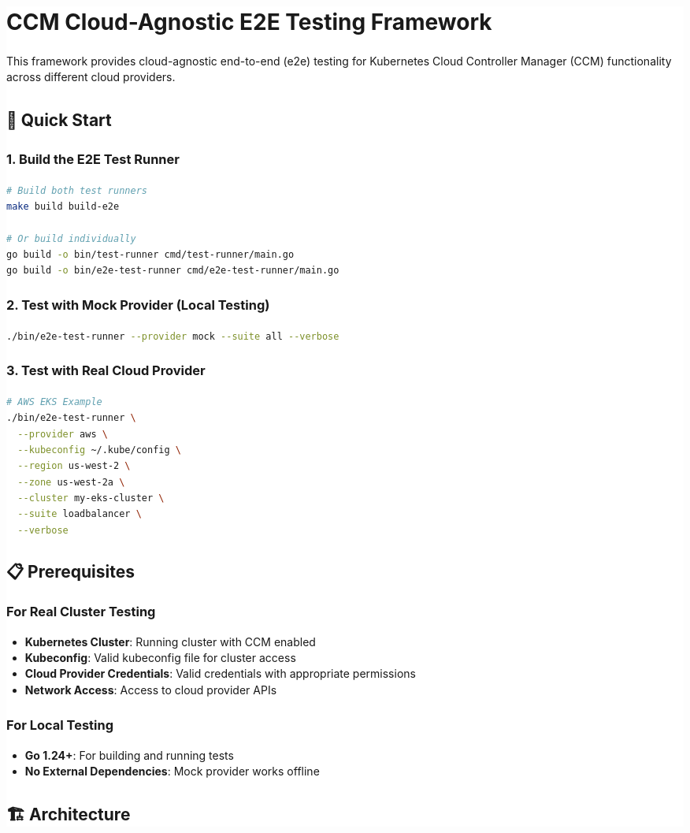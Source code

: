 # CCM Cloud-Agnostic E2E Testing Framework

This framework provides cloud-agnostic end-to-end (e2e) testing for Kubernetes Cloud Controller Manager (CCM) functionality across different cloud providers.

## 🚀 Quick Start

### 1. Build the E2E Test Runner
```bash
# Build both test runners
make build build-e2e

# Or build individually
go build -o bin/test-runner cmd/test-runner/main.go
go build -o bin/e2e-test-runner cmd/e2e-test-runner/main.go
```

### 2. Test with Mock Provider (Local Testing)
```bash
./bin/e2e-test-runner --provider mock --suite all --verbose
```

### 3. Test with Real Cloud Provider
```bash
# AWS EKS Example
./bin/e2e-test-runner \
  --provider aws \
  --kubeconfig ~/.kube/config \
  --region us-west-2 \
  --zone us-west-2a \
  --cluster my-eks-cluster \
  --suite loadbalancer \
  --verbose
```

## 📋 Prerequisites

### For Real Cluster Testing
- **Kubernetes Cluster**: Running cluster with CCM enabled
- **Kubeconfig**: Valid kubeconfig file for cluster access
- **Cloud Provider Credentials**: Valid credentials with appropriate permissions
- **Network Access**: Access to cloud provider APIs

### For Local Testing
- **Go 1.24+**: For building and running tests
- **No External Dependencies**: Mock provider works offline

## 🏗️ Architecture
